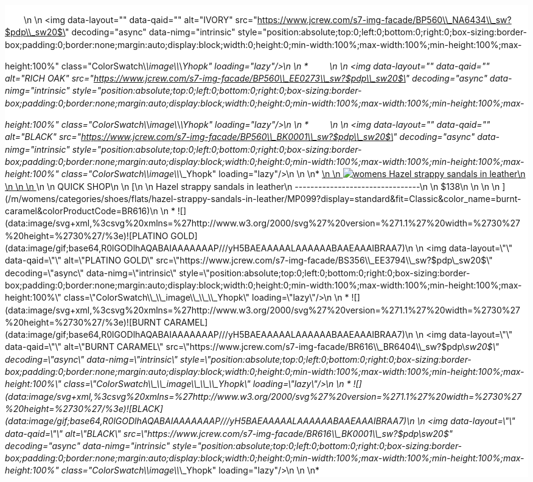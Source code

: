 ![](data:image/svg+xml,%3csvg%20xmlns=%27http://www.w3.org/2000/svg%27%20version=%271.1%27%20width=%2730%27%20height=%2730%27/%3e)![IVORY](data:image/gif;base64,R0lGODlhAQABAIAAAAAAAP///yH5BAEAAAAALAAAAAABAAEAAAIBRAA7)\n        \n        <img data-layout=\"\" data-qaid=\"\" alt=\"IVORY\" src=\"https://www.jcrew.com/s7-img-facade/BP560\\_NA6434\\_sw?$pdp\\_sw20$\" decoding=\"async\" data-nimg=\"intrinsic\" style=\"position:absolute;top:0;left:0;bottom:0;right:0;box-sizing:border-box;padding:0;border:none;margin:auto;display:block;width:0;height:0;min-width:100%;max-width:100%;min-height:100%;max-height:100%\" class=\"ColorSwatch\\_\\_image\\_\\_\\_Yhopk\" loading=\"lazy\"/>\n        \n    *   ![](data:image/svg+xml,%3csvg%20xmlns=%27http://www.w3.org/2000/svg%27%20version=%271.1%27%20width=%2730%27%20height=%2730%27/%3e)![RICH OAK](data:image/gif;base64,R0lGODlhAQABAIAAAAAAAP///yH5BAEAAAAALAAAAAABAAEAAAIBRAA7)\n        \n        <img data-layout=\"\" data-qaid=\"\" alt=\"RICH OAK\" src=\"https://www.jcrew.com/s7-img-facade/BP560\\_EE0273\\_sw?$pdp\\_sw20$\" decoding=\"async\" data-nimg=\"intrinsic\" style=\"position:absolute;top:0;left:0;bottom:0;right:0;box-sizing:border-box;padding:0;border:none;margin:auto;display:block;width:0;height:0;min-width:100%;max-width:100%;min-height:100%;max-height:100%\" class=\"ColorSwatch\\_\\_image\\_\\_\\_Yhopk\" loading=\"lazy\"/>\n        \n    *   ![](data:image/svg+xml,%3csvg%20xmlns=%27http://www.w3.org/2000/svg%27%20version=%271.1%27%20width=%2730%27%20height=%2730%27/%3e)![BLACK](data:image/gif;base64,R0lGODlhAQABAIAAAAAAAP///yH5BAEAAAAALAAAAAABAAEAAAIBRAA7)\n        \n        <img data-layout=\"\" data-qaid=\"\" alt=\"BLACK\" src=\"https://www.jcrew.com/s7-img-facade/BP560\\_BK0001\\_sw?$pdp\\_sw20$\" decoding=\"async\" data-nimg=\"intrinsic\" style=\"position:absolute;top:0;left:0;bottom:0;right:0;box-sizing:border-box;padding:0;border:none;margin:auto;display:block;width:0;height:0;min-width:100%;max-width:100%;min-height:100%;max-height:100%\" class=\"ColorSwatch\\_\\_image\\_\\_\\_Yhopk\" loading=\"lazy\"/>\n        \n    \n*   [\n    \n    ![womens Hazel strappy sandals in leather](https://www.jcrew.com/s7-img-facade/BR616_BR6404?hei=640&crop=0,0,512,0)\n    \n    \n    \n    ](/m/womens/categories/shoes/flats/hazel-strappy-sandals-in-leather/MP099?display=standard&fit=Classic&color_name=burnt-caramel&colorProductCode=BR616)\n    \n    QUICK SHOP\n    \n    [\n    \n    Hazel strappy sandals in leather\n    --------------------------------\n    \n    $138\n    \n    \n    \n    ](/m/womens/categories/shoes/flats/hazel-strappy-sandals-in-leather/MP099?display=standard&fit=Classic&color_name=burnt-caramel&colorProductCode=BR616)\n    \n    *   ![](data:image/svg+xml,%3csvg%20xmlns=%27http://www.w3.org/2000/svg%27%20version=%271.1%27%20width=%2730%27%20height=%2730%27/%3e)![PLATINO GOLD](data:image/gif;base64,R0lGODlhAQABAIAAAAAAAP///yH5BAEAAAAALAAAAAABAAEAAAIBRAA7)\n        \n        <img data-layout=\"\" data-qaid=\"\" alt=\"PLATINO GOLD\" src=\"https://www.jcrew.com/s7-img-facade/BS356\\_EE3794\\_sw?$pdp\\_sw20$\" decoding=\"async\" data-nimg=\"intrinsic\" style=\"position:absolute;top:0;left:0;bottom:0;right:0;box-sizing:border-box;padding:0;border:none;margin:auto;display:block;width:0;height:0;min-width:100%;max-width:100%;min-height:100%;max-height:100%\" class=\"ColorSwatch\\_\\_image\\_\\_\\_Yhopk\" loading=\"lazy\"/>\n        \n    *   ![](data:image/svg+xml,%3csvg%20xmlns=%27http://www.w3.org/2000/svg%27%20version=%271.1%27%20width=%2730%27%20height=%2730%27/%3e)![BURNT CARAMEL](data:image/gif;base64,R0lGODlhAQABAIAAAAAAAP///yH5BAEAAAAALAAAAAABAAEAAAIBRAA7)\n        \n        <img data-layout=\"\" data-qaid=\"\" alt=\"BURNT CARAMEL\" src=\"https://www.jcrew.com/s7-img-facade/BR616\\_BR6404\\_sw?$pdp\\_sw20$\" decoding=\"async\" data-nimg=\"intrinsic\" style=\"position:absolute;top:0;left:0;bottom:0;right:0;box-sizing:border-box;padding:0;border:none;margin:auto;display:block;width:0;height:0;min-width:100%;max-width:100%;min-height:100%;max-height:100%\" class=\"ColorSwatch\\_\\_image\\_\\_\\_Yhopk\" loading=\"lazy\"/>\n        \n    *   ![](data:image/svg+xml,%3csvg%20xmlns=%27http://www.w3.org/2000/svg%27%20version=%271.1%27%20width=%2730%27%20height=%2730%27/%3e)![BLACK](data:image/gif;base64,R0lGODlhAQABAIAAAAAAAP///yH5BAEAAAAALAAAAAABAAEAAAIBRAA7)\n        \n        <img data-layout=\"\" data-qaid=\"\" alt=\"BLACK\" src=\"https://www.jcrew.com/s7-img-facade/BR616\\_BK0001\\_sw?$pdp\\_sw20$\" decoding=\"async\" data-nimg=\"intrinsic\" style=\"position:absolute;top:0;left:0;bottom:0;right:0;box-sizing:border-box;padding:0;border:none;margin:auto;display:block;width:0;height:0;min-width:100%;max-width:100%;min-height:100%;max-height:100%\" class=\"ColorSwatch\\_\\_image\\_\\_\\_Yhopk\" loading=\"lazy\"/>\n        \n    \n*